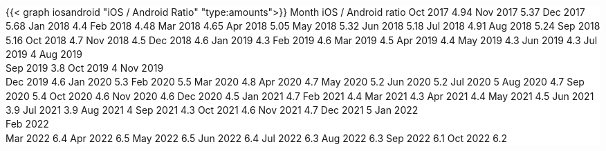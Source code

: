 
{{< graph iosandroid "iOS / Android Ratio" "type:amounts">}}
Month	iOS / Android ratio
Oct 2017	4.94
Nov 2017	5.37
Dec 2017	5.68
Jan 2018	4.4
Feb 2018	4.48
Mar 2018	4.65
Apr 2018	5.05
May 2018	5.32
Jun 2018	5.18
Jul 2018	4.91
Aug 2018	5.24
Sep 2018	5.16
Oct 2018	4.7
Nov 2018	4.5
Dec 2018	4.6
Jan 2019	4.3
Feb 2019	4.6
Mar 2019	4.5
Apr 2019	4.4
May 2019	4.3
Jun 2019	4.3
Jul 2019	4
Aug 2019	
Sep 2019	3.8
Oct 2019	4
Nov 2019	
Dec 2019	4.6
Jan 2020	5.3
Feb 2020	5.5
Mar 2020	4.8
Apr 2020	4.7
May 2020	5.2
Jun 2020	5.2
Jul 2020	5
Aug 2020	4.7
Sep 2020	5.4
Oct 2020	4.6
Nov 2020	4.6
Dec 2020	4.5
Jan 2021	4.7
Feb 2021	4.4
Mar 2021	4.3
Apr 2021	4.4
May 2021	4.5
Jun 2021	3.9
Jul 2021	3.9
Aug 2021	4
Sep 2021	4.3
Oct 2021	4.6
Nov 2021	4.7
Dec 2021	5
Jan 2022	
Feb 2022	
Mar 2022	6.4
Apr 2022	6.5
May 2022	6.5
Jun 2022	6.4
Jul 2022	6.3
Aug 2022	6.3
Sep 2022	6.1
Oct 2022	6.2